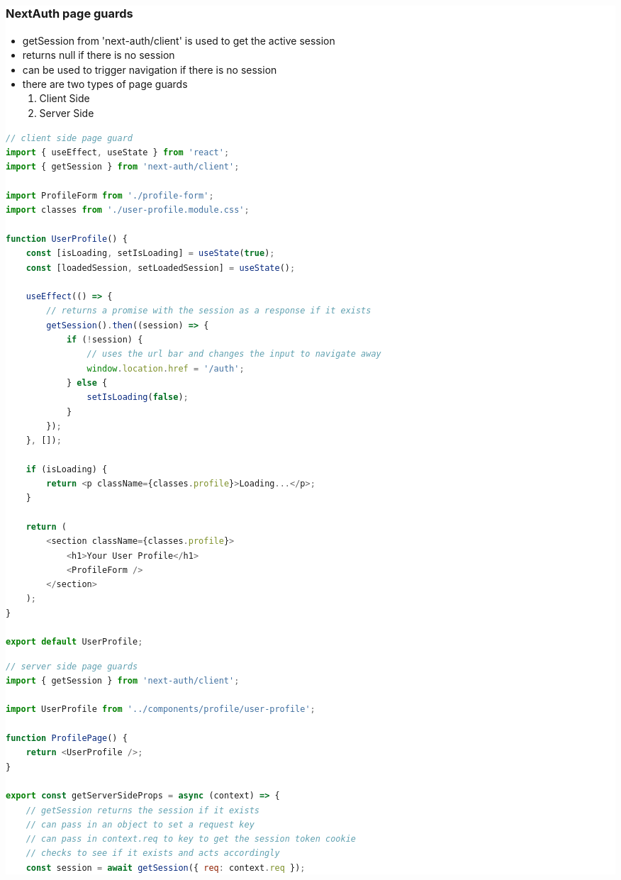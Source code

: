 
### NextAuth page guards

-   getSession from 'next-auth/client' is used to get the active session
-   returns null if there is no session
-   can be used to trigger navigation if there is no session
-   there are two types of page guards
    1. Client Side
    2. Server Side

```js
// client side page guard
import { useEffect, useState } from 'react';
import { getSession } from 'next-auth/client';

import ProfileForm from './profile-form';
import classes from './user-profile.module.css';

function UserProfile() {
    const [isLoading, setIsLoading] = useState(true);
    const [loadedSession, setLoadedSession] = useState();

    useEffect(() => {
        // returns a promise with the session as a response if it exists
        getSession().then((session) => {
            if (!session) {
                // uses the url bar and changes the input to navigate away
                window.location.href = '/auth';
            } else {
                setIsLoading(false);
            }
        });
    }, []);

    if (isLoading) {
        return <p className={classes.profile}>Loading...</p>;
    }

    return (
        <section className={classes.profile}>
            <h1>Your User Profile</h1>
            <ProfileForm />
        </section>
    );
}

export default UserProfile;
```

```js
// server side page guards
import { getSession } from 'next-auth/client';

import UserProfile from '../components/profile/user-profile';

function ProfilePage() {
    return <UserProfile />;
}

export const getServerSideProps = async (context) => {
    // getSession returns the session if it exists
    // can pass in an object to set a request key
    // can pass in context.req to key to get the session token cookie
    // checks to see if it exists and acts accordingly
    const session = await getSession({ req: context.req });
```